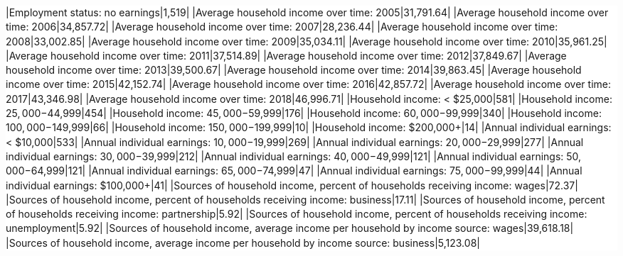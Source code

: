 |Employment status: no earnings|1,519|
|Average household income over time: 2005|31,791.64|
|Average household income over time: 2006|34,857.72|
|Average household income over time: 2007|28,236.44|
|Average household income over time: 2008|33,002.85|
|Average household income over time: 2009|35,034.11|
|Average household income over time: 2010|35,961.25|
|Average household income over time: 2011|37,514.89|
|Average household income over time: 2012|37,849.67|
|Average household income over time: 2013|39,500.67|
|Average household income over time: 2014|39,863.45|
|Average household income over time: 2015|42,152.74|
|Average household income over time: 2016|42,857.72|
|Average household income over time: 2017|43,346.98|
|Average household income over time: 2018|46,996.71|
|Household income: < $25,000|581|
|Household income: $25,000-$44,999|454|
|Household income: $45,000-$59,999|176|
|Household income: $60,000-$99,999|340|
|Household income: $100,000-$149,999|66|
|Household income: $150,000-$199,999|10|
|Household income: $200,000+|14|
|Annual individual earnings: < $10,000|533|
|Annual individual earnings: $10,000-$19,999|269|
|Annual individual earnings: $20,000-$29,999|277|
|Annual individual earnings: $30,000-$39,999|212|
|Annual individual earnings: $40,000-$49,999|121|
|Annual individual earnings: $50,000-$64,999|121|
|Annual individual earnings: $65,000-$74,999|47|
|Annual individual earnings: $75,000-$99,999|44|
|Annual individual earnings: $100,000+|41|
|Sources of household income, percent of households receiving income: wages|72.37|
|Sources of household income, percent of households receiving income: business|17.11|
|Sources of household income, percent of households receiving income: partnership|5.92|
|Sources of household income, percent of households receiving income: unemployment|5.92|
|Sources of household income, average income per household by income source: wages|39,618.18|
|Sources of household income, average income per household by income source: business|5,123.08|